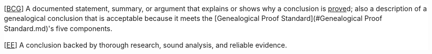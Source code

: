 \[[BCG](#BCG)\] A documented statement, summary, or argument that explains or shows why a conclusion is [prove](#proved.md)d; also a description of a genealogical conclusion that is acceptable because it meets the [Genealogical Proof Standard](#Genealogical Proof Standard.md)'s five components.

\[[EE](#EE)\]  A conclusion backed by thorough research, sound analysis, and reliable evidence.

